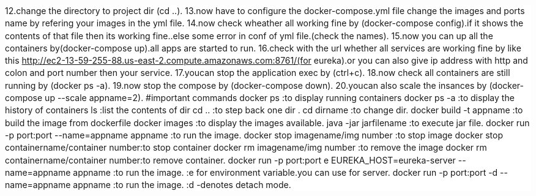 12.change the directory to project dir (cd ..).
13.now have to configure the docker-compose.yml file change the images and ports name by refering your images in the yml file.
14.now check wheather all working fine by (docker-compose config).if it shows the contents of that file then its working fine..else some error in conf of yml file.(check the names).
15.now you can up all the containers by(docker-compose up).all apps are started to run.
16.check with the url whether all services are working fine by like this http://ec2-13-59-255-88.us-east-2.compute.amazonaws.com:8761/(for eureka).or you can also give 
ip address with http and colon and port number then your service.
17.youcan stop the application exec by (ctrl+c).
18.now check all containers are still running by (docker ps -a).
19.now stop the compose by (docker-compose down).
20.youcan also scale the insances by (docker-compose up --scale appname=2).
#important commands
docker ps :to display running containers
docker ps -a :to display the history of containers
ls :list the contents of dir
cd .. :to step back one dir .
cd dirname :to change dir.
docker build -t appname :to build the image from dockerfile
docker images :to display the images available.
java -jar jarfilename :to execute jar file.
docker run -p port:port --name=appname appname :to run the image.
docker stop imagename/img number :to stop image
docker stop containername/container number:to stop container
docker rm imagename/img number :to remove the image
docker rm containername/container number:to remove container.
docker run -p port:port e EUREKA_HOST=eureka-server --name=appname appname :to run the image. :e for environment variable.you can use for server.
docker run -p port:port -d --name=appname appname :to run the image. :d -denotes detach mode.
